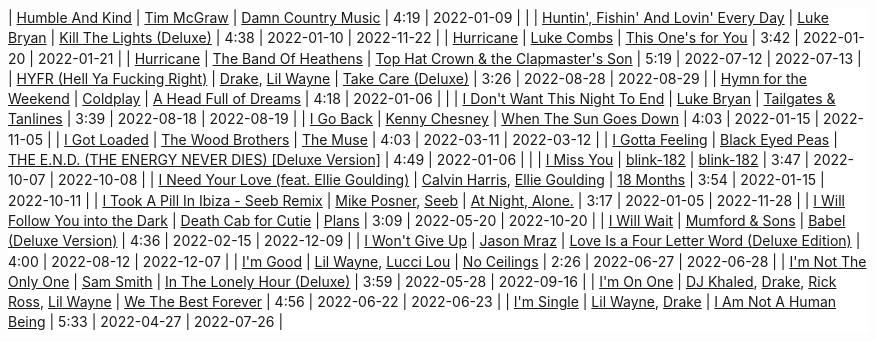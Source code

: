 | [Humble And Kind](https://open.spotify.com/track/4Pn0JlCUusD2QHjADuOzuV) | [Tim McGraw](https://open.spotify.com/artist/6roFdX1y5BYSbp60OTJWMd) | [Damn Country Music](https://open.spotify.com/album/4js8lX2b3DBIfixMCPABC4) | 4:19 | 2022-01-09 |  |
| [Huntin', Fishin' And Lovin' Every Day](https://open.spotify.com/track/0dbzWSYpMcRtwjI1S7Pkql) | [Luke Bryan](https://open.spotify.com/artist/0BvkDsjIUla7X0k6CSWh1I) | [Kill The Lights \(Deluxe\)](https://open.spotify.com/album/0WtCqmpVN7rRGfDMSWSXBA) | 4:38 | 2022-01-10 | 2022-11-22 |
| [Hurricane](https://open.spotify.com/track/6xHI9KjUjYT0FPtGO8Mxa1) | [Luke Combs](https://open.spotify.com/artist/718COspgdWOnwOFpJHRZHS) | [This One's for You](https://open.spotify.com/album/1lhNch5NkOONvFhRPh8qaj) | 3:42 | 2022-01-20 | 2022-01-21 |
| [Hurricane](https://open.spotify.com/track/3s5NrHgyTkuinl0TgHCHeK) | [The Band Of Heathens](https://open.spotify.com/artist/5K4gVy6DhNd39mSjuK95Y7) | [Top Hat Crown & the Clapmaster's Son](https://open.spotify.com/album/0JGmK6gTeDeca4ijGPEUaf) | 5:19 | 2022-07-12 | 2022-07-13 |
| [HYFR \(Hell Ya Fucking Right\)](https://open.spotify.com/track/0rSVWYKiBkirydeEyFevAn) | [Drake](https://open.spotify.com/artist/3TVXtAsR1Inumwj472S9r4), [Lil Wayne](https://open.spotify.com/artist/55Aa2cqylxrFIXC767Z865) | [Take Care \(Deluxe\)](https://open.spotify.com/album/63WdJvk8G9hxJn8u5rswNh) | 3:26 | 2022-08-28 | 2022-08-29 |
| [Hymn for the Weekend](https://open.spotify.com/track/3RiPr603aXAoi4GHyXx0uy) | [Coldplay](https://open.spotify.com/artist/4gzpq5DPGxSnKTe4SA8HAU) | [A Head Full of Dreams](https://open.spotify.com/album/3cfAM8b8KqJRoIzt3zLKqw) | 4:18 | 2022-01-06 |  |
| [I Don't Want This Night To End](https://open.spotify.com/track/1hsvGdqzYUSb2s19xKp1wX) | [Luke Bryan](https://open.spotify.com/artist/0BvkDsjIUla7X0k6CSWh1I) | [Tailgates & Tanlines](https://open.spotify.com/album/5zqme5HHaQXfVwIl8SMs5W) | 3:39 | 2022-08-18 | 2022-08-19 |
| [I Go Back](https://open.spotify.com/track/57I7CUbXo4XlWuTVB8pXW6) | [Kenny Chesney](https://open.spotify.com/artist/3grHWM9bx2E9vwJCdlRv9O) | [When The Sun Goes Down](https://open.spotify.com/album/052CF6cpp0nAH67yuUrIp7) | 4:03 | 2022-01-15 | 2022-11-05 |
| [I Got Loaded](https://open.spotify.com/track/0MJ5Qltavj6AWdxjheHlSI) | [The Wood Brothers](https://open.spotify.com/artist/6FxuPrpa8phaP3Xn73emhT) | [The Muse](https://open.spotify.com/album/2xkAdEXW7nGQAJMptaOk2d) | 4:03 | 2022-03-11 | 2022-03-12 |
| [I Gotta Feeling](https://open.spotify.com/track/4kLLWz7srcuLKA7Et40PQR) | [Black Eyed Peas](https://open.spotify.com/artist/1yxSLGMDHlW21z4YXirZDS) | [THE E.N.D\. \(THE ENERGY NEVER DIES\) \[Deluxe Version\]](https://open.spotify.com/album/1dgbFU08pXJXZhGPlybdMX) | 4:49 | 2022-01-06 |  |
| [I Miss You](https://open.spotify.com/track/1oTo3ijRbaDAtrjJrGAPSw) | [blink\-182](https://open.spotify.com/artist/6FBDaR13swtiWwGhX1WQsP) | [blink\-182](https://open.spotify.com/album/6DMUAqxiFfLdqXv0vqcrQA) | 3:47 | 2022-10-07 | 2022-10-08 |
| [I Need Your Love \(feat\. Ellie Goulding\)](https://open.spotify.com/track/05SBRd4fXgn8FX7bf8BCAE) | [Calvin Harris](https://open.spotify.com/artist/7CajNmpbOovFoOoasH2HaY), [Ellie Goulding](https://open.spotify.com/artist/0X2BH1fck6amBIoJhDVmmJ) | [18 Months](https://open.spotify.com/album/7w19PFbxAjwZ7UVNp9z0uT) | 3:54 | 2022-01-15 | 2022-10-11 |
| [I Took A Pill In Ibiza \- Seeb Remix](https://open.spotify.com/track/1MtUq6Wp1eQ8PC6BbPCj8P) | [Mike Posner](https://open.spotify.com/artist/2KsP6tYLJlTBvSUxnwlVWa), [Seeb](https://open.spotify.com/artist/5iNrZmtVMtYev5M9yoWpEq) | [At Night, Alone.](https://open.spotify.com/album/1Tz3Ai1guEFf4hV3d9i17K) | 3:17 | 2022-01-05 | 2022-11-28 |
| [I Will Follow You into the Dark](https://open.spotify.com/track/3kZC0ZmFWrEHdUCmUqlvgZ) | [Death Cab for Cutie](https://open.spotify.com/artist/0YrtvWJMgSdVrk3SfNjTbx) | [Plans](https://open.spotify.com/album/1NFGnxmeIEBakre4DvLaJq) | 3:09 | 2022-05-20 | 2022-10-20 |
| [I Will Wait](https://open.spotify.com/track/5PRRthP9SLfbXB359MfIWv) | [Mumford & Sons](https://open.spotify.com/artist/3gd8FJtBJtkRxdfbTu19U2) | [Babel \(Deluxe Version\)](https://open.spotify.com/album/5tFS6ENAcvCW1V8uKYuk5m) | 4:36 | 2022-02-15 | 2022-12-09 |
| [I Won't Give Up](https://open.spotify.com/track/53QF56cjZA9RTuuMZDrSA6) | [Jason Mraz](https://open.spotify.com/artist/4phGZZrJZRo4ElhRtViYdl) | [Love Is a Four Letter Word \(Deluxe Edition\)](https://open.spotify.com/album/64SChsjQBiEe3aVTFYnW1b) | 4:00 | 2022-08-12 | 2022-12-07 |
| [I'm Good](https://open.spotify.com/track/76YNfvQTKTMhnFNmBOW1nt) | [Lil Wayne](https://open.spotify.com/artist/55Aa2cqylxrFIXC767Z865), [Lucci Lou](https://open.spotify.com/artist/256Kb6FT651TMtq1GORFGz) | [No Ceilings](https://open.spotify.com/album/15rah8uTv13tEhScI9Nv8z) | 2:26 | 2022-06-27 | 2022-06-28 |
| [I'm Not The Only One](https://open.spotify.com/track/5QM0SsyzmBM0pbFY52Xj1X) | [Sam Smith](https://open.spotify.com/artist/2wY79sveU1sp5g7SokKOiI) | [In The Lonely Hour \(Deluxe\)](https://open.spotify.com/album/6oSJciY7B2HlZPJpyR9nOR) | 3:59 | 2022-05-28 | 2022-09-16 |
| [I'm On One](https://open.spotify.com/track/608a1wIsSd5KzMEqm1O7w3) | [DJ Khaled](https://open.spotify.com/artist/0QHgL1lAIqAw0HtD7YldmP), [Drake](https://open.spotify.com/artist/3TVXtAsR1Inumwj472S9r4), [Rick Ross](https://open.spotify.com/artist/1sBkRIssrMs1AbVkOJbc7a), [Lil Wayne](https://open.spotify.com/artist/55Aa2cqylxrFIXC767Z865) | [We The Best Forever](https://open.spotify.com/album/7FyxsUO4kVqRfo2ne1aUOg) | 4:56 | 2022-06-22 | 2022-06-23 |
| [I'm Single](https://open.spotify.com/track/3C9UV0uRiF3DAKe1tCWIdU) | [Lil Wayne](https://open.spotify.com/artist/55Aa2cqylxrFIXC767Z865), [Drake](https://open.spotify.com/artist/3TVXtAsR1Inumwj472S9r4) | [I Am Not A Human Being](https://open.spotify.com/album/5vfnsOgLqsgmEb3vGyc2FO) | 5:33 | 2022-04-27 | 2022-07-26 |